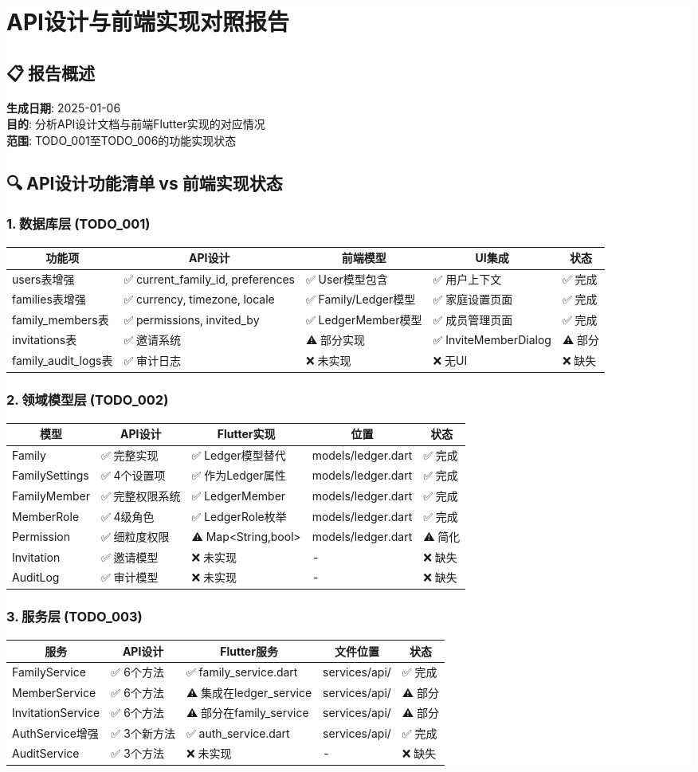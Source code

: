 # API设计与前端实现对照报告

## 📋 报告概述

**生成日期**: 2025-01-06  
**目的**: 分析API设计文档与前端Flutter实现的对应情况  
**范围**: TODO_001至TODO_006的功能实现状态

## 🔍 API设计功能清单 vs 前端实现状态

### 1. 数据库层 (TODO_001)

| 功能项 | API设计 | 前端模型 | UI集成 | 状态 |
|--------|---------|----------|---------|------|
| users表增强 | ✅ current_family_id, preferences | ✅ User模型包含 | ✅ 用户上下文 | ✅ 完成 |
| families表增强 | ✅ currency, timezone, locale | ✅ Family/Ledger模型 | ✅ 家庭设置页面 | ✅ 完成 |
| family_members表 | ✅ permissions, invited_by | ✅ LedgerMember模型 | ✅ 成员管理页面 | ✅ 完成 |
| invitations表 | ✅ 邀请系统 | ⚠️ 部分实现 | ✅ InviteMemberDialog | ⚠️ 部分 |
| family_audit_logs表 | ✅ 审计日志 | ❌ 未实现 | ❌ 无UI | ❌ 缺失 |

### 2. 领域模型层 (TODO_002)

| 模型 | API设计 | Flutter实现 | 位置 | 状态 |
|------|---------|-------------|------|------|
| Family | ✅ 完整实现 | ✅ Ledger模型替代 | models/ledger.dart | ✅ 完成 |
| FamilySettings | ✅ 4个设置项 | ✅ 作为Ledger属性 | models/ledger.dart | ✅ 完成 |
| FamilyMember | ✅ 完整权限系统 | ✅ LedgerMember | models/ledger.dart | ✅ 完成 |
| MemberRole | ✅ 4级角色 | ✅ LedgerRole枚举 | models/ledger.dart | ✅ 完成 |
| Permission | ✅ 细粒度权限 | ⚠️ Map<String,bool> | models/ledger.dart | ⚠️ 简化 |
| Invitation | ✅ 邀请模型 | ❌ 未实现 | - | ❌ 缺失 |
| AuditLog | ✅ 审计模型 | ❌ 未实现 | - | ❌ 缺失 |

### 3. 服务层 (TODO_003)

| 服务 | API设计 | Flutter服务 | 文件位置 | 状态 |
|------|---------|-------------|----------|------|
| FamilyService | ✅ 6个方法 | ✅ family_service.dart | services/api/ | ✅ 完成 |
| MemberService | ✅ 6个方法 | ⚠️ 集成在ledger_service | services/api/ | ⚠️ 部分 |
| InvitationService | ✅ 6个方法 | ⚠️ 部分在family_service | services/api/ | ⚠️ 部分 |
| AuthService增强 | ✅ 3个新方法 | ✅ auth_service.dart | services/api/ | ✅ 完成 |
| AuditService | ✅ 3个方法 | ❌ 未实现 | - | ❌ 缺失 |
